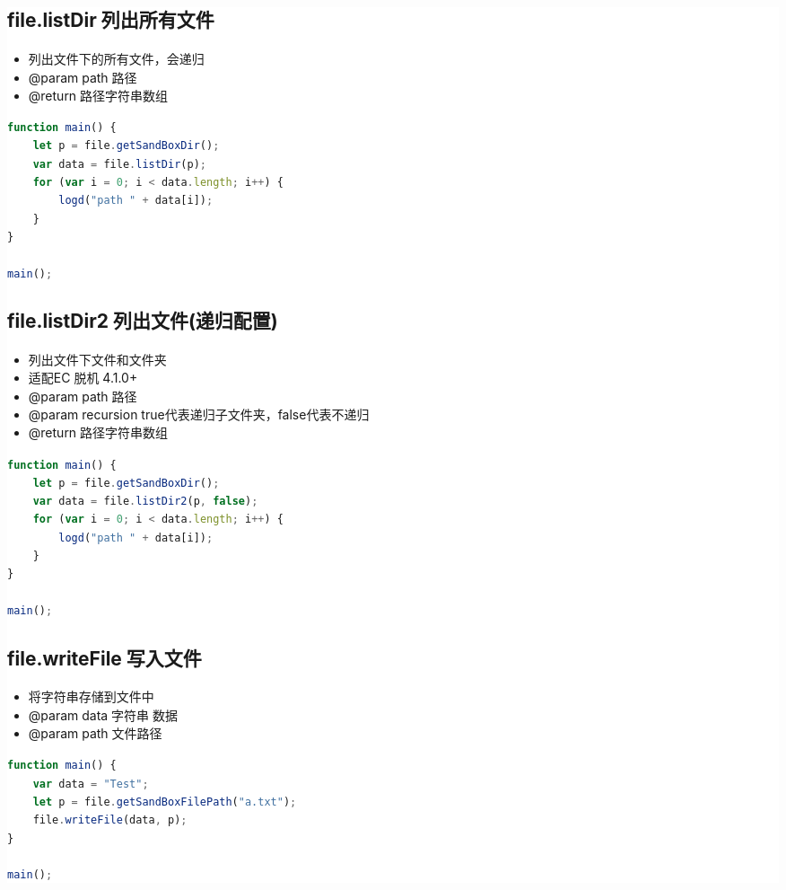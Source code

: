 ## file.listDir 列出所有文件

* 列出文件下的所有文件，会递归
* @param path 路径
* @return 路径字符串数组

```javascript showLineNumbers
function main() {
    let p = file.getSandBoxDir();
    var data = file.listDir(p);
    for (var i = 0; i < data.length; i++) {
        logd("path " + data[i]);
    }
}

main();
```

## file.listDir2 列出文件(递归配置)

* 列出文件下文件和文件夹
* 适配EC 脱机 4.1.0+
* @param path 路径
* @param recursion true代表递归子文件夹，false代表不递归
* @return 路径字符串数组

```javascript showLineNumbers
function main() {
    let p = file.getSandBoxDir();
    var data = file.listDir2(p, false);
    for (var i = 0; i < data.length; i++) {
        logd("path " + data[i]);
    }
}

main();
```

## file.writeFile 写入文件

* 将字符串存储到文件中
* @param data 字符串 数据
* @param path 文件路径

```javascript showLineNumbers
function main() {
    var data = "Test";
    let p = file.getSandBoxFilePath("a.txt");
    file.writeFile(data, p);
}

main();
```

